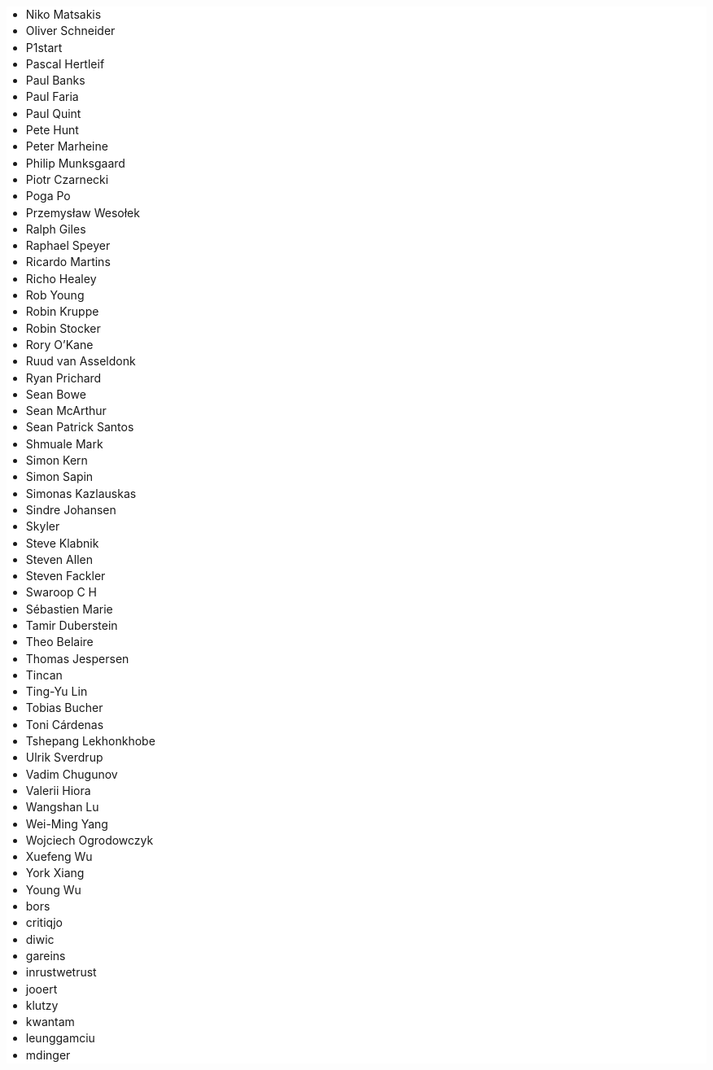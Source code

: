 - Niko Matsakis
- Oliver Schneider
- P1start
- Pascal Hertleif
- Paul Banks
- Paul Faria
- Paul Quint
- Pete Hunt
- Peter Marheine
- Philip Munksgaard
- Piotr Czarnecki
- Poga Po
- Przemysław Wesołek
- Ralph Giles
- Raphael Speyer
- Ricardo Martins
- Richo Healey
- Rob Young
- Robin Kruppe
- Robin Stocker
- Rory O’Kane
- Ruud van Asseldonk
- Ryan Prichard
- Sean Bowe
- Sean McArthur
- Sean Patrick Santos
- Shmuale Mark
- Simon Kern
- Simon Sapin
- Simonas Kazlauskas
- Sindre Johansen
- Skyler
- Steve Klabnik
- Steven Allen
- Steven Fackler
- Swaroop C H
- Sébastien Marie
- Tamir Duberstein
- Theo Belaire
- Thomas Jespersen
- Tincan
- Ting-Yu Lin
- Tobias Bucher
- Toni Cárdenas
- Tshepang Lekhonkhobe
- Ulrik Sverdrup
- Vadim Chugunov
- Valerii Hiora
- Wangshan Lu
- Wei-Ming Yang
- Wojciech Ogrodowczyk
- Xuefeng Wu
- York Xiang
- Young Wu
- bors
- critiqjo
- diwic
- gareins
- inrustwetrust
- jooert
- klutzy
- kwantam
- leunggamciu
- mdinger